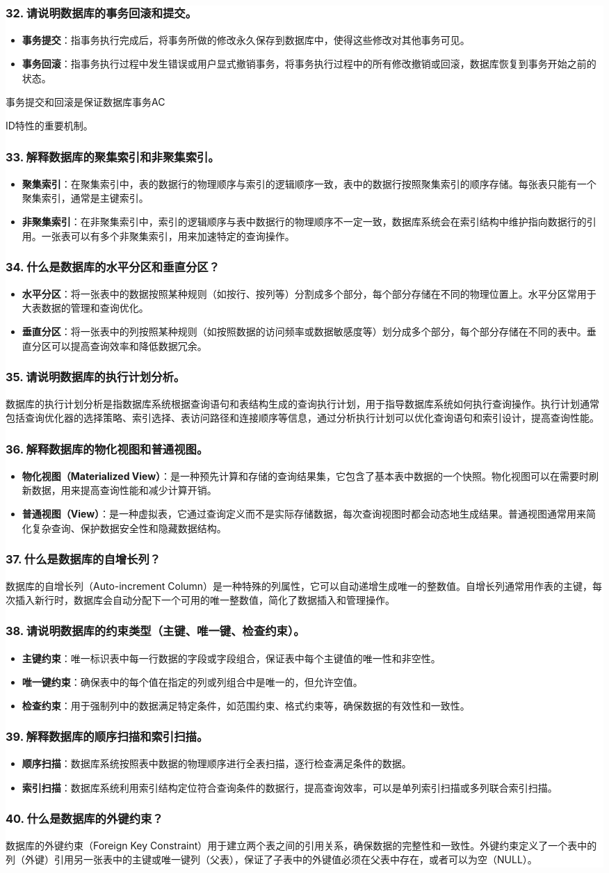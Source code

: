### 32. 请说明数据库的事务回滚和提交。

- **事务提交**：指事务执行完成后，将事务所做的修改永久保存到数据库中，使得这些修改对其他事务可见。

- **事务回滚**：指事务执行过程中发生错误或用户显式撤销事务，将事务执行过程中的所有修改撤销或回滚，数据库恢复到事务开始之前的状态。

事务提交和回滚是保证数据库事务AC

ID特性的重要机制。

### 33. 解释数据库的聚集索引和非聚集索引。

- **聚集索引**：在聚集索引中，表的数据行的物理顺序与索引的逻辑顺序一致，表中的数据行按照聚集索引的顺序存储。每张表只能有一个聚集索引，通常是主键索引。

- **非聚集索引**：在非聚集索引中，索引的逻辑顺序与表中数据行的物理顺序不一定一致，数据库系统会在索引结构中维护指向数据行的引用。一张表可以有多个非聚集索引，用来加速特定的查询操作。

### 34. 什么是数据库的水平分区和垂直分区？

- **水平分区**：将一张表中的数据按照某种规则（如按行、按列等）分割成多个部分，每个部分存储在不同的物理位置上。水平分区常用于大表数据的管理和查询优化。

- **垂直分区**：将一张表中的列按照某种规则（如按照数据的访问频率或数据敏感度等）划分成多个部分，每个部分存储在不同的表中。垂直分区可以提高查询效率和降低数据冗余。

### 35. 请说明数据库的执行计划分析。

数据库的执行计划分析是指数据库系统根据查询语句和表结构生成的查询执行计划，用于指导数据库系统如何执行查询操作。执行计划通常包括查询优化器的选择策略、索引选择、表访问路径和连接顺序等信息，通过分析执行计划可以优化查询语句和索引设计，提高查询性能。

### 36. 解释数据库的物化视图和普通视图。

- **物化视图（Materialized View）**：是一种预先计算和存储的查询结果集，它包含了基本表中数据的一个快照。物化视图可以在需要时刷新数据，用来提高查询性能和减少计算开销。

- **普通视图（View）**：是一种虚拟表，它通过查询定义而不是实际存储数据，每次查询视图时都会动态地生成结果。普通视图通常用来简化复杂查询、保护数据安全性和隐藏数据结构。

### 37. 什么是数据库的自增长列？

数据库的自增长列（Auto-increment Column）是一种特殊的列属性，它可以自动递增生成唯一的整数值。自增长列通常用作表的主键，每次插入新行时，数据库会自动分配下一个可用的唯一整数值，简化了数据插入和管理操作。

### 38. 请说明数据库的约束类型（主键、唯一键、检查约束）。

- **主键约束**：唯一标识表中每一行数据的字段或字段组合，保证表中每个主键值的唯一性和非空性。

- **唯一键约束**：确保表中的每个值在指定的列或列组合中是唯一的，但允许空值。

- **检查约束**：用于强制列中的数据满足特定条件，如范围约束、格式约束等，确保数据的有效性和一致性。

### 39. 解释数据库的顺序扫描和索引扫描。

- **顺序扫描**：数据库系统按照表中数据的物理顺序进行全表扫描，逐行检查满足条件的数据。

- **索引扫描**：数据库系统利用索引结构定位符合查询条件的数据行，提高查询效率，可以是单列索引扫描或多列联合索引扫描。

### 40. 什么是数据库的外键约束？

数据库的外键约束（Foreign Key Constraint）用于建立两个表之间的引用关系，确保数据的完整性和一致性。外键约束定义了一个表中的列（外键）引用另一张表中的主键或唯一键列（父表），保证了子表中的外键值必须在父表中存在，或者可以为空（NULL）。

